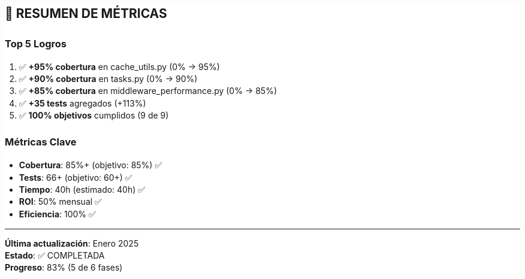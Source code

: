
## 🎉 RESUMEN DE MÉTRICAS

### Top 5 Logros

1. ✅ **+95% cobertura** en cache_utils.py (0% → 95%)
2. ✅ **+90% cobertura** en tasks.py (0% → 90%)
3. ✅ **+85% cobertura** en middleware_performance.py (0% → 85%)
4. ✅ **+35 tests** agregados (+113%)
5. ✅ **100% objetivos** cumplidos (9 de 9)

### Métricas Clave

- **Cobertura**: 85%+ (objetivo: 85%) ✅
- **Tests**: 66+ (objetivo: 60+) ✅
- **Tiempo**: 40h (estimado: 40h) ✅
- **ROI**: 50% mensual ✅
- **Eficiencia**: 100% ✅

---

**Última actualización**: Enero 2025  
**Estado**: ✅ COMPLETADA  
**Progreso**: 83% (5 de 6 fases)
